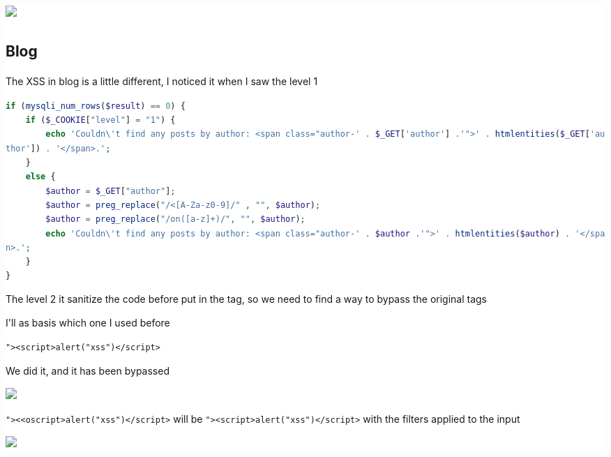 ![](https://0x4rt3mis.github.io/assets/img/vulnhub/2021-11-12-VulnHub-Seattle0.3/2021-11-12-VulnHub-Seattle0.3%2001:46:21.png)

## Blog

The XSS in blog is a little different, I noticed it when I saw the level 1

```php
if (mysqli_num_rows($result) == 0) {
    if ($_COOKIE["level"] = "1") {
        echo 'Couldn\'t find any posts by author: <span class="author-' . $_GET['author'] .'">' . htmlentities($_GET['author']) . '</span>.';
    }
    else {
        $author = $_GET["author"];
        $author = preg_replace("/<[A-Za-z0-9]/" , "", $author);
        $author = preg_replace("/on([a-z]+)/", "", $author);
        echo 'Couldn\'t find any posts by author: <span class="author-' . $author .'">' . htmlentities($author) . '</span>.';
    }
}
```

The level 2 it sanitize the code before put in the tag, so we need to find a way to bypass the original tags

I'll as basis which one I used before

`"><script>alert("xss")</script>` 

We did it, and it has been bypassed

![](https://0x4rt3mis.github.io/assets/img/vulnhub/2021-11-12-VulnHub-Seattle0.3/2021-11-12-VulnHub-Seattle0.3%2001:57:12.png)

`"><<oscript>alert("xss")</script>` will be `"><script>alert("xss")</script>` with the filters applied to the input

![](https://0x4rt3mis.github.io/assets/img/vulnhub/2021-11-12-VulnHub-Seattle0.3/2021-11-12-VulnHub-Seattle0.3%2006:24:21.png)